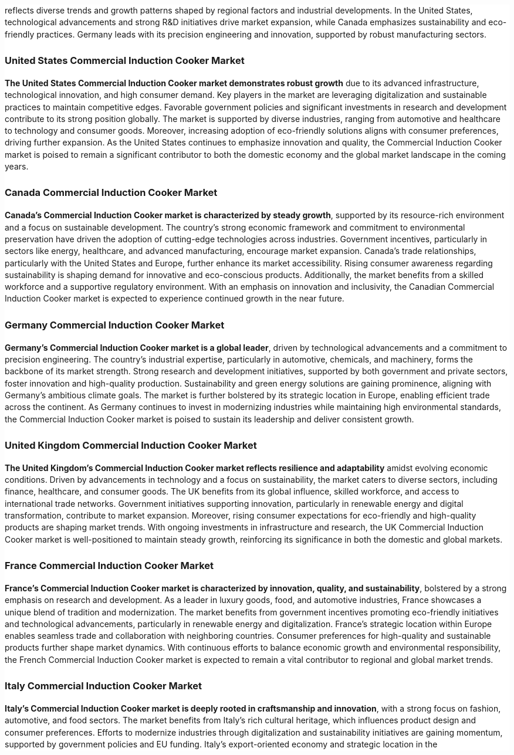 reflects diverse trends and growth patterns shaped by regional factors and industrial developments. In the United States, technological advancements and strong R&amp;D initiatives drive market expansion, while Canada emphasizes sustainability and eco-friendly practices. Germany leads with its precision engineering and innovation, supported by robust manufacturing sectors.</span></em></p></blockquote><h3><strong>United States Commercial Induction Cooker Market</strong></h3><p><strong>The United States Commercial Induction Cooker market demonstrates robust growth</strong> due to its advanced infrastructure, technological innovation, and high consumer demand. Key players in the market are leveraging digitalization and sustainable practices to maintain competitive edges. Favorable government policies and significant investments in research and development contribute to its strong position globally. The market is supported by diverse industries, ranging from automotive and healthcare to technology and consumer goods. Moreover, increasing adoption of eco-friendly solutions aligns with consumer preferences, driving further expansion. As the United States continues to emphasize innovation and quality, the Commercial Induction Cooker market is poised to remain a significant contributor to both the domestic economy and the global market landscape in the coming years.</p><h3><strong>Canada Commercial Induction Cooker Market</strong></h3><p><strong>Canada&rsquo;s Commercial Induction Cooker market is characterized by steady growth</strong>, supported by its resource-rich environment and a focus on sustainable development. The country&rsquo;s strong economic framework and commitment to environmental preservation have driven the adoption of cutting-edge technologies across industries. Government incentives, particularly in sectors like energy, healthcare, and advanced manufacturing, encourage market expansion. Canada&rsquo;s trade relationships, particularly with the United States and Europe, further enhance its market accessibility. Rising consumer awareness regarding sustainability is shaping demand for innovative and eco-conscious products. Additionally, the market benefits from a skilled workforce and a supportive regulatory environment. With an emphasis on innovation and inclusivity, the Canadian Commercial Induction Cooker market is expected to experience continued growth in the near future.</p><h3><strong>Germany Commercial Induction Cooker Market</strong></h3><p><strong>Germany&rsquo;s Commercial Induction Cooker market is a global leader</strong>, driven by technological advancements and a commitment to precision engineering. The country&rsquo;s industrial expertise, particularly in automotive, chemicals, and machinery, forms the backbone of its market strength. Strong research and development initiatives, supported by both government and private sectors, foster innovation and high-quality production. Sustainability and green energy solutions are gaining prominence, aligning with Germany&rsquo;s ambitious climate goals. The market is further bolstered by its strategic location in Europe, enabling efficient trade across the continent. As Germany continues to invest in modernizing industries while maintaining high environmental standards, the Commercial Induction Cooker market is poised to sustain its leadership and deliver consistent growth.</p><h3><strong>United Kingdom Commercial Induction Cooker Market</strong></h3><p><strong>The United Kingdom&rsquo;s Commercial Induction Cooker market reflects resilience and adaptability</strong> amidst evolving economic conditions. Driven by advancements in technology and a focus on sustainability, the market caters to diverse sectors, including finance, healthcare, and consumer goods. The UK benefits from its global influence, skilled workforce, and access to international trade networks. Government initiatives supporting innovation, particularly in renewable energy and digital transformation, contribute to market expansion. Moreover, rising consumer expectations for eco-friendly and high-quality products are shaping market trends. With ongoing investments in infrastructure and research, the UK Commercial Induction Cooker market is well-positioned to maintain steady growth, reinforcing its significance in both the domestic and global markets.</p><h3><strong>France Commercial Induction Cooker Market</strong></h3><p><strong>France&rsquo;s Commercial Induction Cooker market is characterized by innovation, quality, and sustainability</strong>, bolstered by a strong emphasis on research and development. As a leader in luxury goods, food, and automotive industries, France showcases a unique blend of tradition and modernization. The market benefits from government incentives promoting eco-friendly initiatives and technological advancements, particularly in renewable energy and digitalization. France&rsquo;s strategic location within Europe enables seamless trade and collaboration with neighboring countries. Consumer preferences for high-quality and sustainable products further shape market dynamics. With continuous efforts to balance economic growth and environmental responsibility, the French Commercial Induction Cooker market is expected to remain a vital contributor to regional and global market trends.</p><h3><strong>Italy Commercial Induction Cooker Market</strong></h3><p><strong>Italy&rsquo;s Commercial Induction Cooker market is deeply rooted in craftsmanship and innovation</strong>, with a strong focus on fashion, automotive, and food sectors. The market benefits from Italy&rsquo;s rich cultural heritage, which influences product design and consumer preferences. Efforts to modernize industries through digitalization and sustainability initiatives are gaining momentum, supported by government policies and EU funding. Italy&rsquo;s export-oriented economy and strategic location in the